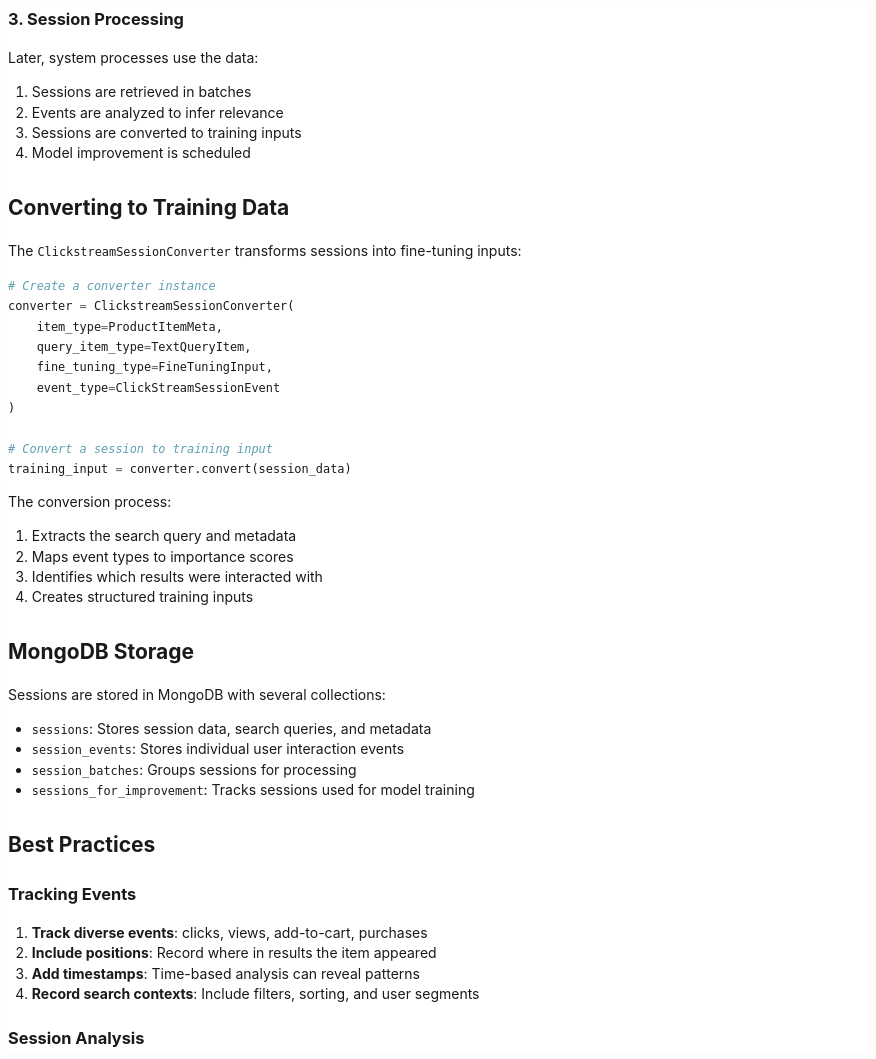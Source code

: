 ### 3. Session Processing

Later, system processes use the data:

1. Sessions are retrieved in batches
2. Events are analyzed to infer relevance
3. Sessions are converted to training inputs
4. Model improvement is scheduled

## Converting to Training Data

The `ClickstreamSessionConverter` transforms sessions into fine-tuning inputs:

```python
# Create a converter instance
converter = ClickstreamSessionConverter(
    item_type=ProductItemMeta,
    query_item_type=TextQueryItem,
    fine_tuning_type=FineTuningInput,
    event_type=ClickStreamSessionEvent
)

# Convert a session to training input
training_input = converter.convert(session_data)
```

The conversion process:

1. Extracts the search query and metadata
2. Maps event types to importance scores
3. Identifies which results were interacted with
4. Creates structured training inputs

## MongoDB Storage

Sessions are stored in MongoDB with several collections:

- `sessions`: Stores session data, search queries, and metadata
- `session_events`: Stores individual user interaction events
- `session_batches`: Groups sessions for processing
- `sessions_for_improvement`: Tracks sessions used for model training

## Best Practices

### Tracking Events

1. **Track diverse events**: clicks, views, add-to-cart, purchases
2. **Include positions**: Record where in results the item appeared
3. **Add timestamps**: Time-based analysis can reveal patterns
4. **Record search contexts**: Include filters, sorting, and user segments

### Session Analysis
